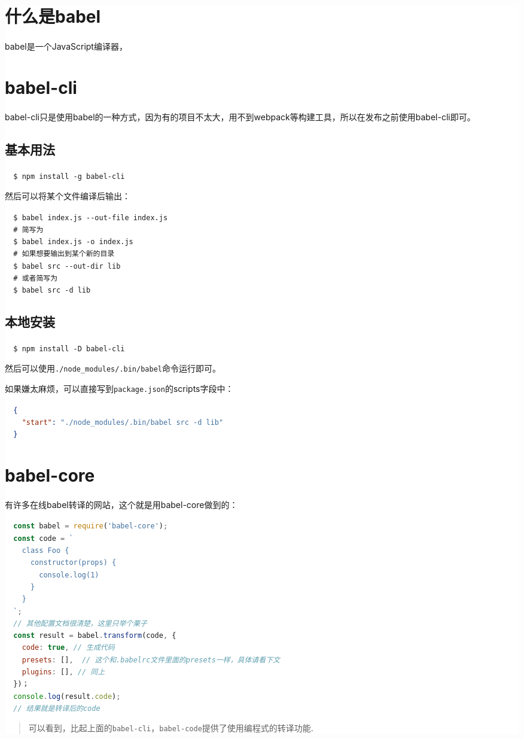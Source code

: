 # 什么是babel
babel是一个JavaScript编译器，

# babel-cli
babel-cli只是使用babel的一种方式，因为有的项目不太大，用不到webpack等构建工具，所以在发布之前使用babel-cli即可。
## 基本用法
```shell
  $ npm install -g babel-cli
```
然后可以将某个文件编译后输出：
```shell
  $ babel index.js --out-file index.js
  # 简写为
  $ babel index.js -o index.js
  # 如果想要输出到某个新的目录
  $ babel src --out-dir lib
  # 或者简写为
  $ babel src -d lib
```

## 本地安装
```shell
  $ npm install -D babel-cli
```
然后可以使用`./node_modules/.bin/babel`命令运行即可。

如果嫌太麻烦，可以直接写到`package.json`的scripts字段中：
```json
  {
    "start": "./node_modules/.bin/babel src -d lib"
  }
```

# babel-core
有许多在线babel转译的网站，这个就是用babel-core做到的：
```javascript
  const babel = require('babel-core');
  const code = `
    class Foo {
      constructor(props) {
        console.log(1)
      }
    }
  `;
  // 其他配置文档很清楚，这里只举个栗子
  const result = babel.transform(code, {
    code: true, // 生成代码
    presets: [],  // 这个和.babelrc文件里面的presets一样，具体请看下文
    plugins: [], // 同上
  })；
  console.log(result.code);
  // 结果就是转译后的code
```
> 可以看到，比起上面的`babel-cli`，`babel-code`提供了使用编程式的转译功能.

